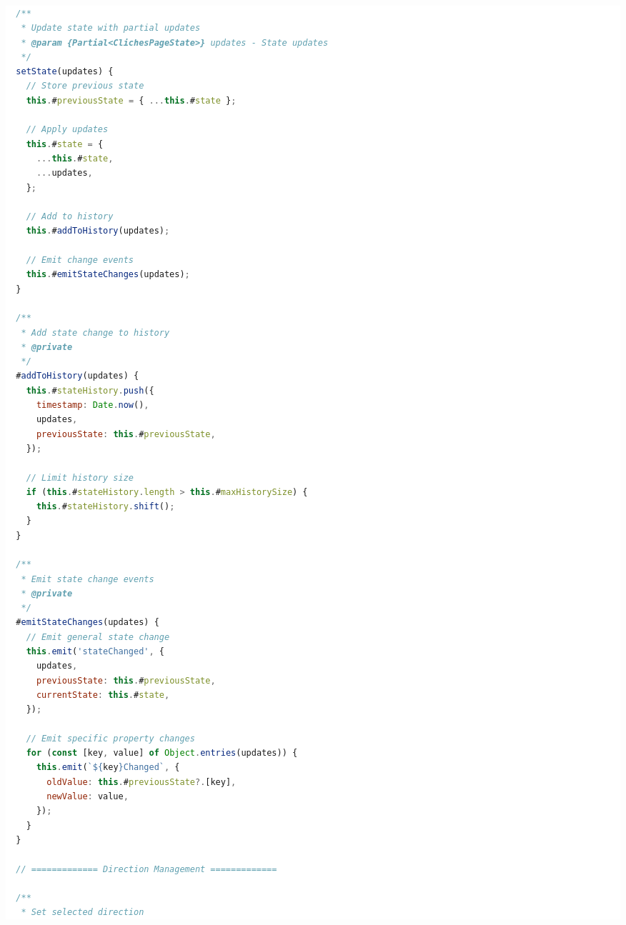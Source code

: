 ```javascript
  /**
   * Update state with partial updates
   * @param {Partial<ClichesPageState>} updates - State updates
   */
  setState(updates) {
    // Store previous state
    this.#previousState = { ...this.#state };

    // Apply updates
    this.#state = {
      ...this.#state,
      ...updates,
    };

    // Add to history
    this.#addToHistory(updates);

    // Emit change events
    this.#emitStateChanges(updates);
  }

  /**
   * Add state change to history
   * @private
   */
  #addToHistory(updates) {
    this.#stateHistory.push({
      timestamp: Date.now(),
      updates,
      previousState: this.#previousState,
    });

    // Limit history size
    if (this.#stateHistory.length > this.#maxHistorySize) {
      this.#stateHistory.shift();
    }
  }

  /**
   * Emit state change events
   * @private
   */
  #emitStateChanges(updates) {
    // Emit general state change
    this.emit('stateChanged', {
      updates,
      previousState: this.#previousState,
      currentState: this.#state,
    });

    // Emit specific property changes
    for (const [key, value] of Object.entries(updates)) {
      this.emit(`${key}Changed`, {
        oldValue: this.#previousState?.[key],
        newValue: value,
      });
    }
  }

  // ============= Direction Management =============

  /**
   * Set selected direction
```